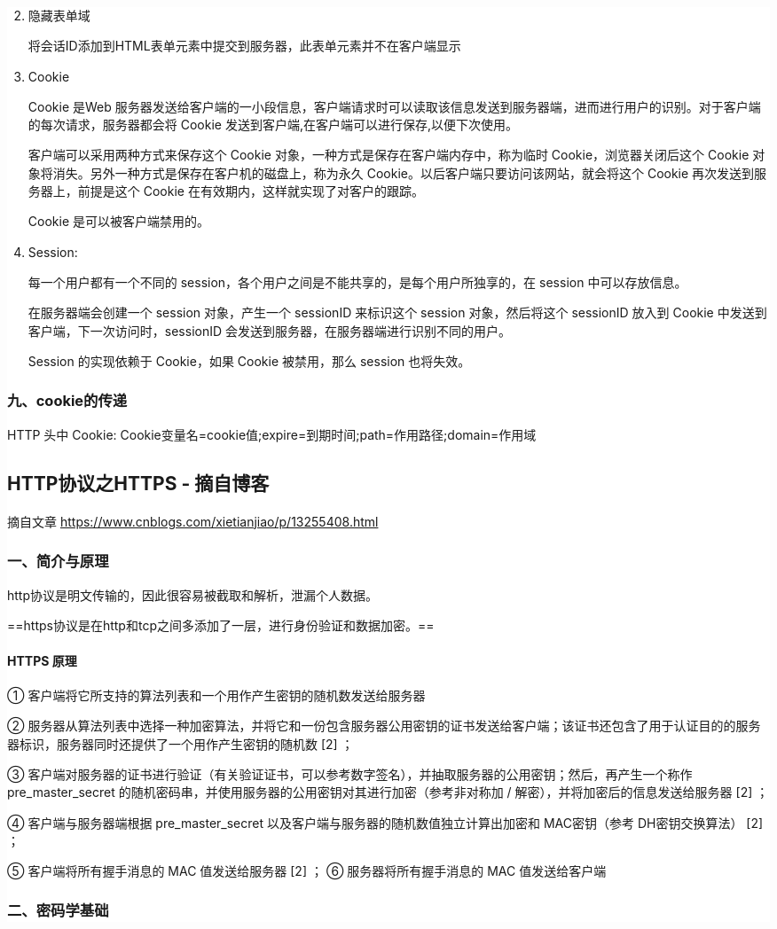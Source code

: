    2. 隐藏表单域

      将会话ID添加到HTML表单元素中提交到服务器，此表单元素并不在客户端显示

   3. Cookie

      Cookie 是Web 服务器发送给客户端的一小段信息，客户端请求时可以读取该信息发送到服务器端，进而进行用户的识别。对于客户端的每次请求，服务器都会将 Cookie 发送到客户端,在客户端可以进行保存,以便下次使用。

      客户端可以采用两种方式来保存这个 Cookie 对象，一种方式是保存在客户端内存中，称为临时 Cookie，浏览器关闭后这个 Cookie 对象将消失。另外一种方式是保存在客户机的磁盘上，称为永久 Cookie。以后客户端只要访问该网站，就会将这个 Cookie 再次发送到服务器上，前提是这个 Cookie 在有效期内，这样就实现了对客户的跟踪。

      Cookie 是可以被客户端禁用的。

   4. Session:

      每一个用户都有一个不同的 session，各个用户之间是不能共享的，是每个用户所独享的，在 session 中可以存放信息。

      在服务器端会创建一个 session 对象，产生一个 sessionID 来标识这个 session 对象，然后将这个 sessionID 放入到 Cookie 中发送到客户端，下一次访问时，sessionID 会发送到服务器，在服务器端进行识别不同的用户。

      Session 的实现依赖于 Cookie，如果 Cookie 被禁用，那么 session 也将失效。





### 九、cookie的传递

HTTP 头中 
Cookie: Cookie变量名=cookie值;expire=到期时间;path=作用路径;domain=作用域





## HTTP协议之HTTPS - 摘自博客

摘自文章 https://www.cnblogs.com/xietianjiao/p/13255408.html

### 一、简介与原理

http协议是明文传输的，因此很容易被截取和解析，泄漏个人数据。

==https协议是在http和tcp之间多添加了一层，进行身份验证和数据加密。==

#### HTTPS 原理

① 客户端将它所支持的算法列表和一个用作产生密钥的随机数发送给服务器 

② 服务器从算法列表中选择一种加密算法，并将它和一份包含服务器公用密钥的证书发送给客户端；该证书还包含了用于认证目的的服务器标识，服务器同时还提供了一个用作产生密钥的随机数 [2] ；

③ 客户端对服务器的证书进行验证（有关验证证书，可以参考数字签名），并抽取服务器的公用密钥；然后，再产生一个称作 pre_master_secret 的随机密码串，并使用服务器的公用密钥对其进行加密（参考非对称加 / 解密），并将加密后的信息发送给服务器 [2] ；

④ 客户端与服务器端根据 pre_master_secret 以及客户端与服务器的随机数值独立计算出加密和 MAC密钥（参考 DH密钥交换算法） [2] ；

⑤ 客户端将所有握手消息的 MAC 值发送给服务器 [2] ； ⑥ 服务器将所有握手消息的 MAC 值发送给客户端





### 二、密码学基础
